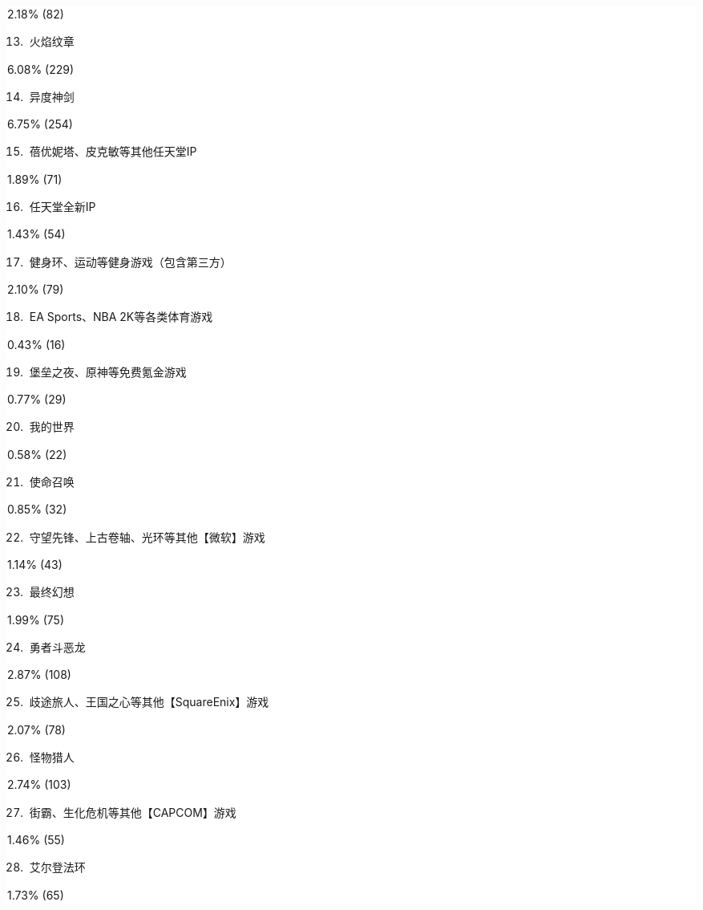 2.18% (82)

13.  火焰纹章

6.08% (229)

14.  异度神剑

6.75% (254)

15.  蓓优妮塔、皮克敏等其他任天堂IP

1.89% (71)

16.  任天堂全新IP

1.43% (54)

17.  健身环、运动等健身游戏（包含第三方）

2.10% (79)

18.  EA Sports、NBA 2K等各类体育游戏

0.43% (16)

19.  堡垒之夜、原神等免费氪金游戏

0.77% (29)

20.  我的世界

0.58% (22)

21.  使命召唤

0.85% (32)

22.  守望先锋、上古卷轴、光环等其他【微软】游戏

1.14% (43)

23.  最终幻想

1.99% (75)

24.  勇者斗恶龙

2.87% (108)

25.  歧途旅人、王国之心等其他【SquareEnix】游戏

2.07% (78)

26.  怪物猎人

2.74% (103)

27.  街霸、生化危机等其他【CAPCOM】游戏

1.46% (55)

28.  艾尔登法环

1.73% (65)
